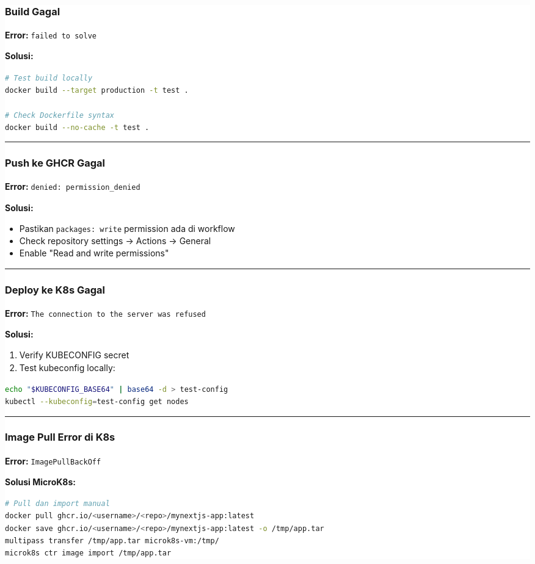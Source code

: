 ### Build Gagal

**Error:** `failed to solve`

**Solusi:**

```bash
# Test build locally
docker build --target production -t test .

# Check Dockerfile syntax
docker build --no-cache -t test .
```

---

### Push ke GHCR Gagal

**Error:** `denied: permission_denied`

**Solusi:**

- Pastikan `packages: write` permission ada di workflow
- Check repository settings → Actions → General
- Enable "Read and write permissions"

---

### Deploy ke K8s Gagal

**Error:** `The connection to the server was refused`

**Solusi:**

1. Verify KUBECONFIG secret
2. Test kubeconfig locally:

```bash
echo "$KUBECONFIG_BASE64" | base64 -d > test-config
kubectl --kubeconfig=test-config get nodes
```

---

### Image Pull Error di K8s

**Error:** `ImagePullBackOff`

**Solusi MicroK8s:**

```bash
# Pull dan import manual
docker pull ghcr.io/<username>/<repo>/mynextjs-app:latest
docker save ghcr.io/<username>/<repo>/mynextjs-app:latest -o /tmp/app.tar
multipass transfer /tmp/app.tar microk8s-vm:/tmp/
microk8s ctr image import /tmp/app.tar
```
